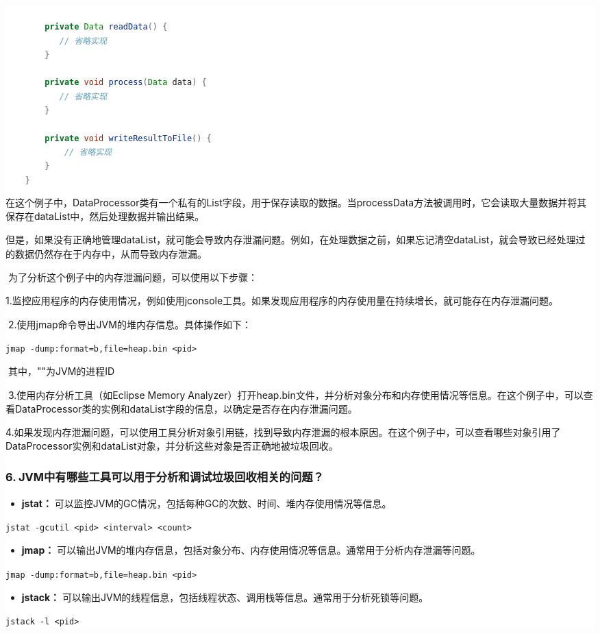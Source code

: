 ```java
    
        private Data readData() {
           // 省略实现
        }
    
        private void process(Data data) {
           // 省略实现
        }
    
        private void writeResultToFile() {
            // 省略实现
        }
    }

```

​	在这个例子中，DataProcessor类有一个私有的List字段，用于保存读取的数据。当processData方法被调用时，它会读取大量数据并将其保存在dataList中，然后处理数据并输出结果。

​	但是，如果没有正确地管理dataList，就可能会导致内存泄漏问题。例如，在处理数据之前，如果忘记清空dataList，就会导致已经处理过的数据仍然存在于内存中，从而导致内存泄漏。

​	为了分析这个例子中的内存泄漏问题，可以使用以下步骤：

​	1.监控应用程序的内存使用情况，例如使用jconsole工具。如果发现应用程序的内存使用量在持续增长，就可能存在内存泄漏问题。

​	2.使用jmap命令导出JVM的堆内存信息。具体操作如下：

```shell
jmap -dump:format=b,file=heap.bin <pid>
```

​	其中，"<pid>"为JVM的进程ID

​	3.使用内存分析工具（如Eclipse Memory Analyzer）打开heap.bin文件，并分析对象分布和内存使用情况等信息。在这个例子中，可以查看DataProcessor类的实例和dataList字段的信息，以确定是否存在内存泄漏问题。

​	4.如果发现内存泄漏问题，可以使用工具分析对象引用链，找到导致内存泄漏的根本原因。在这个例子中，可以查看哪些对象引用了DataProcessor实例和dataList对象，并分析这些对象是否正确地被垃圾回收。

### 6. JVM中有哪些工具可以用于分析和调试垃圾回收相关的问题？

- **jstat：** 可以监控JVM的GC情况，包括每种GC的次数、时间、堆内存使用情况等信息。

```shell
jstat -gcutil <pid> <interval> <count>
```

- **jmap：** 可以输出JVM的堆内存信息，包括对象分布、内存使用情况等信息。通常用于分析内存泄漏等问题。

```shell
jmap -dump:format=b,file=heap.bin <pid>
```

- **jstack：** 可以输出JVM的线程信息，包括线程状态、调用栈等信息。通常用于分析死锁等问题。

```shell
jstack -l <pid>
```
